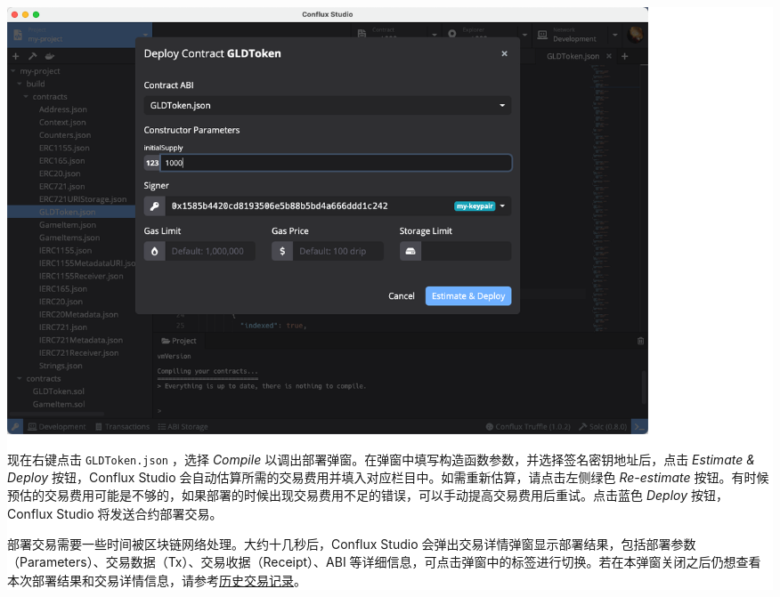   <img src="./screenshots/deploy_parameters.png" width="720px">
</p>

现在右键点击 `GLDToken.json` ，选择 *Compile* 以调出部署弹窗。在弹窗中填写构造函数参数，并选择签名密钥地址后，点击 *Estimate & Deploy* 按钮，Conflux Studio 会自动估算所需的交易费用并填入对应栏目中。如需重新估算，请点击左侧绿色 *Re-estimate* 按钮。有时候预估的交易费用可能是不够的，如果部署的时候出现交易费用不足的错误，可以手动提高交易费用后重试。点击蓝色 *Deploy* 按钮，Conflux Studio 将发送合约部署交易。

部署交易需要一些时间被区块链网络处理。大约十几秒后，Conflux Studio 会弹出交易详情弹窗显示部署结果，包括部署参数（Parameters）、交易数据（Tx）、交易收据（Receipt）、ABI 等详细信息，可点击弹窗中的标签进行切换。若在本弹窗关闭之后仍想查看本次部署结果和交易详情信息，请参考[历史交易记录](#历史交易记录)。

<p align="center">